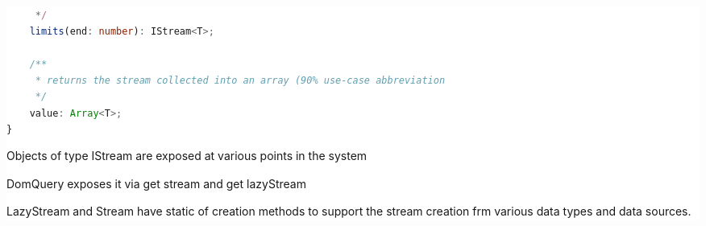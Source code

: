 ```Typescript
     */
    limits(end: number): IStream<T>;

    /**
     * returns the stream collected into an array (90% use-case abbreviation
     */
    value: Array<T>;
}
```

Objects of type IStream are exposed at various points in the system

DomQuery exposes it via get stream and get lazyStream

LazyStream and Stream  have static of creation methods
to support the stream creation frm various data types
and data sources.
